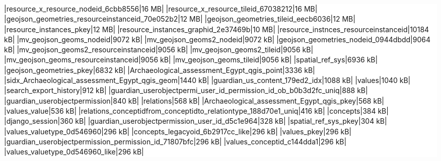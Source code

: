 |resource_x_resource_nodeid_6cbb8556|16 MB|
|resource_x_resource_tileid_67038212|16 MB|
|geojson_geometries_resourceinstanceid_70e052b2|12 MB|
|geojson_geometries_tileid_eecb6036|12 MB|
|resource_instances_pkey|12 MB|
|resource_instances_graphid_2e37469b|10 MB|
|resource_instnces_resourceinstanceid|10184 kB|
|mv_geojson_geoms_nodeid|9072 kB|
|mv_geojson_geoms2_nodeid|9072 kB|
|geojson_geometries_nodeid_0944dbdd|9064 kB|
|mv_geojson_geoms2_resourceinstanceid|9056 kB|
|mv_geojson_geoms2_tileid|9056 kB|
|mv_geojson_geoms_resourceinstanceid|9056 kB|
|mv_geojson_geoms_tileid|9056 kB|
|spatial_ref_sys|6936 kB|
|geojson_geometries_pkey|6832 kB|
|Archaeological_assessment_Egypt_qgis_point|3336 kB|
|sidx_Archaeological_assessment_Egypt_qgis_geom|1440 kB|
|guardian_us_content_179ed2_idx|1088 kB|
|values|1040 kB|
|search_export_history|912 kB|
|guardian_userobjectpermi_user_id_permission_id_ob_b0b3d2fc_uniq|888 kB|
|guardian_userobjectpermission|840 kB|
|relations|568 kB|
|Archaeological_assessment_Egypt_qgis_pkey|568 kB|
|values_value|536 kB|
|relations_conceptidfrom_conceptidto_relationtype_188d70e1_uniq|416 kB|
|concepts|384 kB|
|django_session|360 kB|
|guardian_userobjectpermission_user_id_d5c1e964|328 kB|
|spatial_ref_sys_pkey|304 kB|
|values_valuetype_0d546960|296 kB|
|concepts_legacyoid_6b2917cc_like|296 kB|
|values_pkey|296 kB|
|guardian_userobjectpermission_permission_id_71807bfc|296 kB|
|values_conceptid_c144dda1|296 kB|
|values_valuetype_0d546960_like|296 kB|